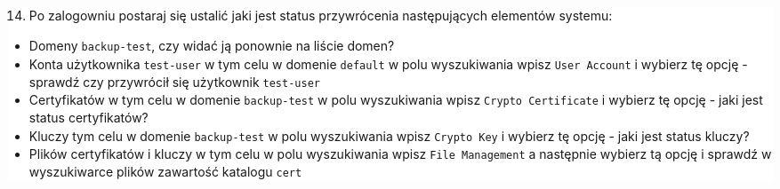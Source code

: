 14. Po zalogowniu postaraj się ustalić jaki jest status przywrócenia następujących elementów systemu:

-	Domeny `backup-test`, czy widać ją ponownie na liście domen?
-	Konta użytkownika `test-user` w tym celu w domenie `default` w polu wyszukiwania wpisz `User Account` i wybierz tę opcję - sprawdź czy przywrócił się użytkownik `test-user`
-	Certyfikatów w tym celu w domenie `backup-test` w polu wyszukiwania wpisz `Crypto Certificate` i wybierz tę opcję - jaki jest status certyfikatów?
-	Kluczy tym celu w domenie `backup-test` w polu wyszukiwania wpisz `Crypto Key` i wybierz tę opcję - jaki jest status kluczy?
-	Plików certyfikatów i kluczy w tym celu w polu wyszukiwania wpisz `File Management` a następnie wybierz tą opcję i sprawdź w wyszukiwarce plików zawartość katalogu `cert`
